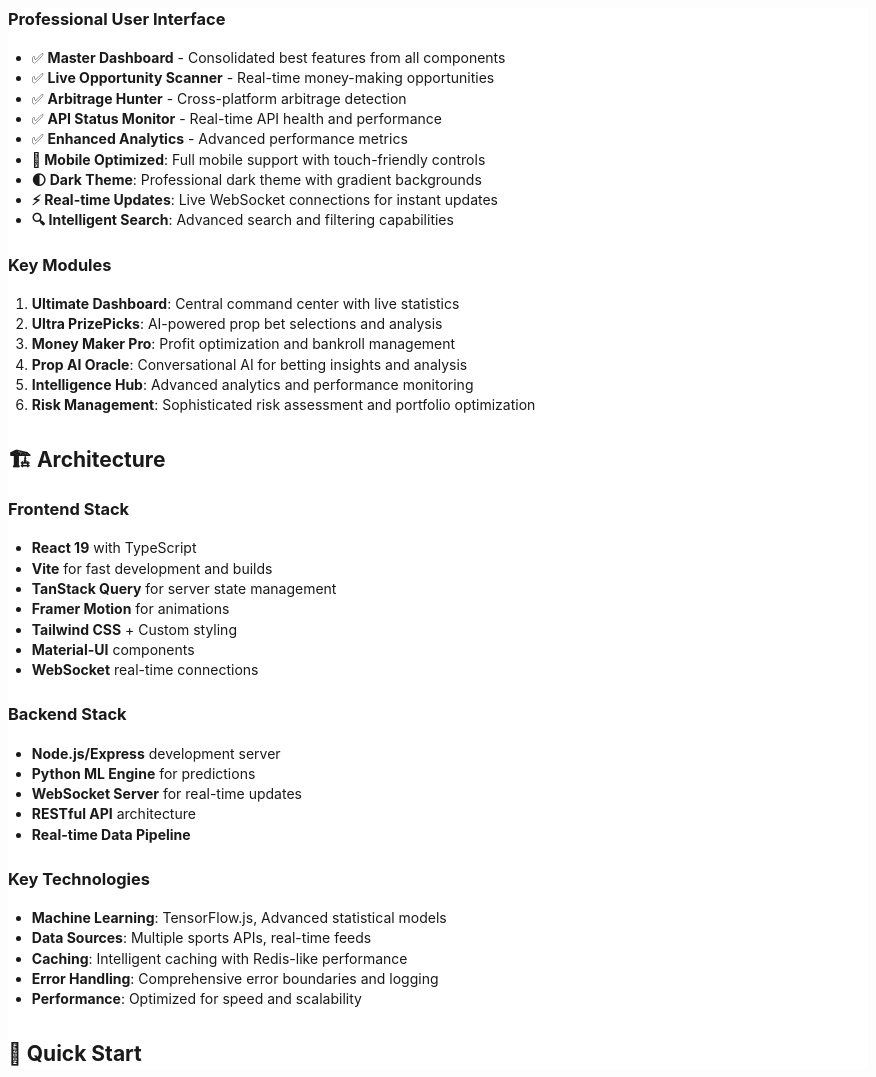 ### **Professional User Interface**

- ✅ **Master Dashboard** - Consolidated best features from all components
- ✅ **Live Opportunity Scanner** - Real-time money-making opportunities
- ✅ **Arbitrage Hunter** - Cross-platform arbitrage detection
- ✅ **API Status Monitor** - Real-time API health and performance
- ✅ **Enhanced Analytics** - Advanced performance metrics
- **📱 Mobile Optimized**: Full mobile support with touch-friendly controls
- **🌓 Dark Theme**: Professional dark theme with gradient backgrounds
- **⚡ Real-time Updates**: Live WebSocket connections for instant updates
- **🔍 Intelligent Search**: Advanced search and filtering capabilities

### Key Modules

1. **Ultimate Dashboard**: Central command center with live statistics
2. **Ultra PrizePicks**: AI-powered prop bet selections and analysis
3. **Money Maker Pro**: Profit optimization and bankroll management
4. **Prop AI Oracle**: Conversational AI for betting insights and analysis
5. **Intelligence Hub**: Advanced analytics and performance monitoring
6. **Risk Management**: Sophisticated risk assessment and portfolio optimization

## 🏗️ Architecture

### Frontend Stack

- **React 19** with TypeScript
- **Vite** for fast development and builds
- **TanStack Query** for server state management
- **Framer Motion** for animations
- **Tailwind CSS** + Custom styling
- **Material-UI** components
- **WebSocket** real-time connections

### Backend Stack

- **Node.js/Express** development server
- **Python ML Engine** for predictions
- **WebSocket Server** for real-time updates
- **RESTful API** architecture
- **Real-time Data Pipeline**

### Key Technologies

- **Machine Learning**: TensorFlow.js, Advanced statistical models
- **Data Sources**: Multiple sports APIs, real-time feeds
- **Caching**: Intelligent caching with Redis-like performance
- **Error Handling**: Comprehensive error boundaries and logging
- **Performance**: Optimized for speed and scalability

## 🚀 Quick Start

